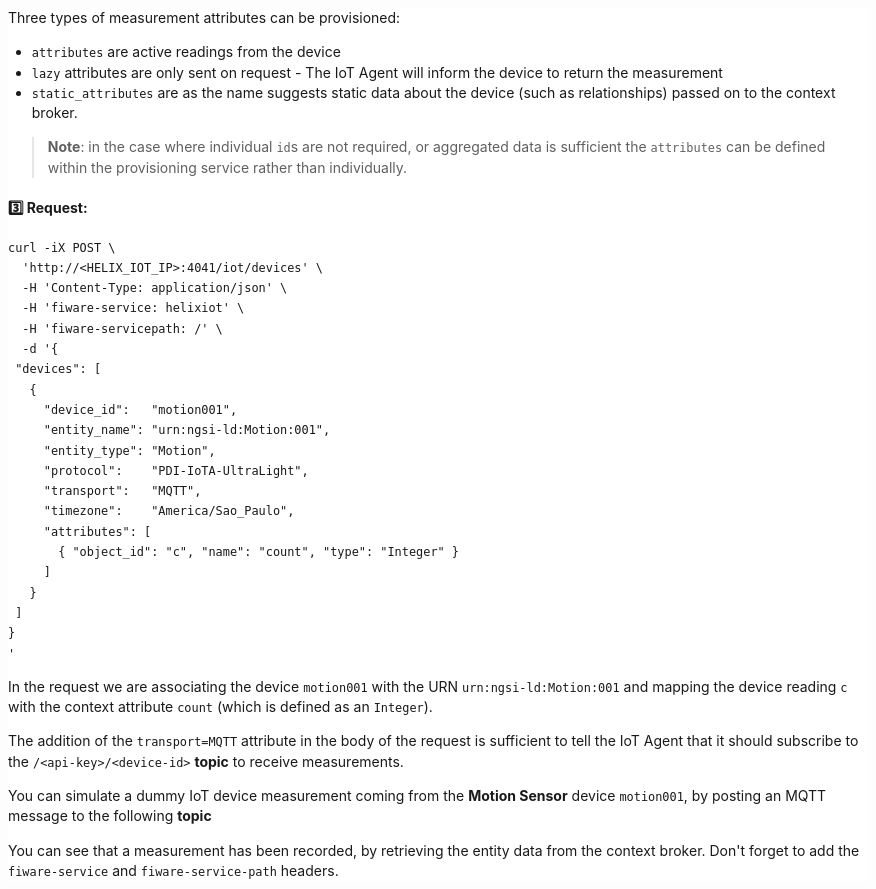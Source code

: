 Three types of measurement attributes can be provisioned:

-   `attributes` are active readings from the device
-   `lazy` attributes are only sent on request - The IoT Agent will inform the device to return the measurement
-   `static_attributes` are as the name suggests static data about the device (such as relationships) passed on to the
    context broker.

> **Note**: in the case where individual `id`s are not required, or aggregated data is sufficient the `attributes` can
> be defined within the provisioning service rather than individually.

#### :three: Request:

```console
curl -iX POST \
  'http://<HELIX_IOT_IP>:4041/iot/devices' \
  -H 'Content-Type: application/json' \
  -H 'fiware-service: helixiot' \
  -H 'fiware-servicepath: /' \
  -d '{
 "devices": [
   {
     "device_id":   "motion001",
     "entity_name": "urn:ngsi-ld:Motion:001",
     "entity_type": "Motion",
     "protocol":    "PDI-IoTA-UltraLight",
     "transport":   "MQTT",
     "timezone":    "America/Sao_Paulo",
     "attributes": [
       { "object_id": "c", "name": "count", "type": "Integer" }
     ]
   }
 ]
}
'
```

In the request we are associating the device `motion001` with the URN `urn:ngsi-ld:Motion:001` and mapping the device
reading `c` with the context attribute `count` (which is defined as an `Integer`). 

The addition of the `transport=MQTT` attribute in the body of the request is sufficient to tell the IoT Agent that it
should subscribe to the `/<api-key>/<device-id>` **topic** to receive measurements.

You can simulate a dummy IoT device measurement coming from the **Motion Sensor** device `motion001`, by posting an MQTT
message to the following **topic**

You can see that a measurement has been recorded, by retrieving the entity data from the context broker. Don't forget to
add the `fiware-service` and `fiware-service-path` headers.
